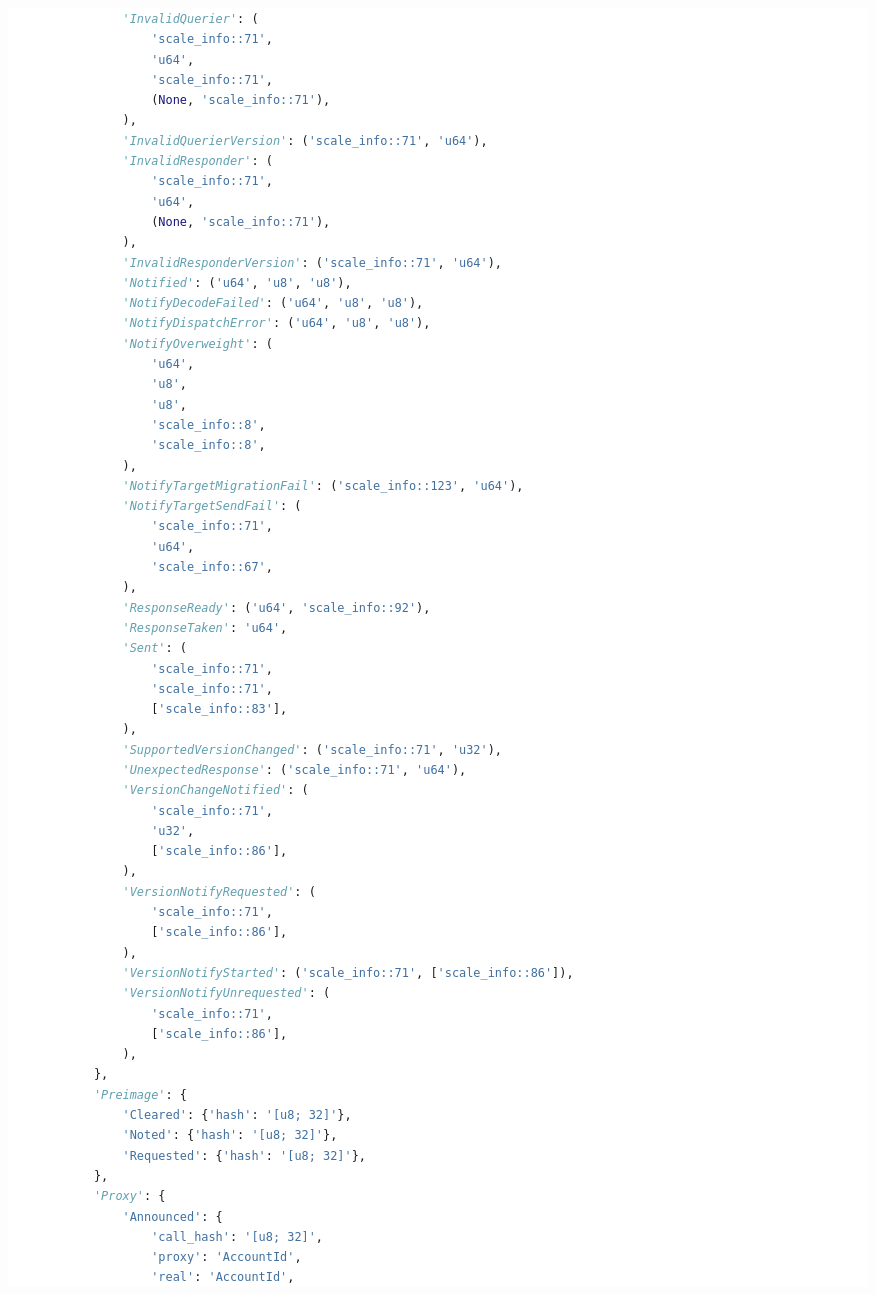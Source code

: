 ```python
                'InvalidQuerier': (
                    'scale_info::71',
                    'u64',
                    'scale_info::71',
                    (None, 'scale_info::71'),
                ),
                'InvalidQuerierVersion': ('scale_info::71', 'u64'),
                'InvalidResponder': (
                    'scale_info::71',
                    'u64',
                    (None, 'scale_info::71'),
                ),
                'InvalidResponderVersion': ('scale_info::71', 'u64'),
                'Notified': ('u64', 'u8', 'u8'),
                'NotifyDecodeFailed': ('u64', 'u8', 'u8'),
                'NotifyDispatchError': ('u64', 'u8', 'u8'),
                'NotifyOverweight': (
                    'u64',
                    'u8',
                    'u8',
                    'scale_info::8',
                    'scale_info::8',
                ),
                'NotifyTargetMigrationFail': ('scale_info::123', 'u64'),
                'NotifyTargetSendFail': (
                    'scale_info::71',
                    'u64',
                    'scale_info::67',
                ),
                'ResponseReady': ('u64', 'scale_info::92'),
                'ResponseTaken': 'u64',
                'Sent': (
                    'scale_info::71',
                    'scale_info::71',
                    ['scale_info::83'],
                ),
                'SupportedVersionChanged': ('scale_info::71', 'u32'),
                'UnexpectedResponse': ('scale_info::71', 'u64'),
                'VersionChangeNotified': (
                    'scale_info::71',
                    'u32',
                    ['scale_info::86'],
                ),
                'VersionNotifyRequested': (
                    'scale_info::71',
                    ['scale_info::86'],
                ),
                'VersionNotifyStarted': ('scale_info::71', ['scale_info::86']),
                'VersionNotifyUnrequested': (
                    'scale_info::71',
                    ['scale_info::86'],
                ),
            },
            'Preimage': {
                'Cleared': {'hash': '[u8; 32]'},
                'Noted': {'hash': '[u8; 32]'},
                'Requested': {'hash': '[u8; 32]'},
            },
            'Proxy': {
                'Announced': {
                    'call_hash': '[u8; 32]',
                    'proxy': 'AccountId',
                    'real': 'AccountId',
```